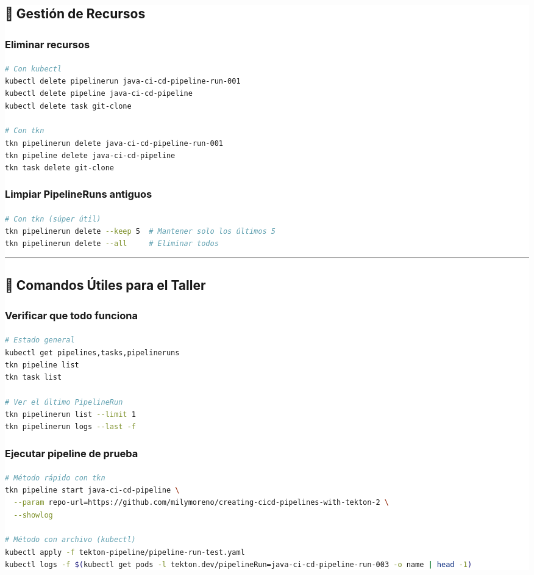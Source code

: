 
## 🔧 **Gestión de Recursos**

### Eliminar recursos
```bash
# Con kubectl
kubectl delete pipelinerun java-ci-cd-pipeline-run-001
kubectl delete pipeline java-ci-cd-pipeline
kubectl delete task git-clone

# Con tkn
tkn pipelinerun delete java-ci-cd-pipeline-run-001
tkn pipeline delete java-ci-cd-pipeline
tkn task delete git-clone
```

### Limpiar PipelineRuns antiguos
```bash
# Con tkn (súper útil)
tkn pipelinerun delete --keep 5  # Mantener solo los últimos 5
tkn pipelinerun delete --all     # Eliminar todos
```

---

## 🎯 **Comandos Útiles para el Taller**

### Verificar que todo funciona
```bash
# Estado general
kubectl get pipelines,tasks,pipelineruns
tkn pipeline list
tkn task list

# Ver el último PipelineRun
tkn pipelinerun list --limit 1
tkn pipelinerun logs --last -f
```

### Ejecutar pipeline de prueba
```bash
# Método rápido con tkn
tkn pipeline start java-ci-cd-pipeline \
  --param repo-url=https://github.com/milymoreno/creating-cicd-pipelines-with-tekton-2 \
  --showlog

# Método con archivo (kubectl)
kubectl apply -f tekton-pipeline/pipeline-run-test.yaml
kubectl logs -f $(kubectl get pods -l tekton.dev/pipelineRun=java-ci-cd-pipeline-run-003 -o name | head -1)
```

